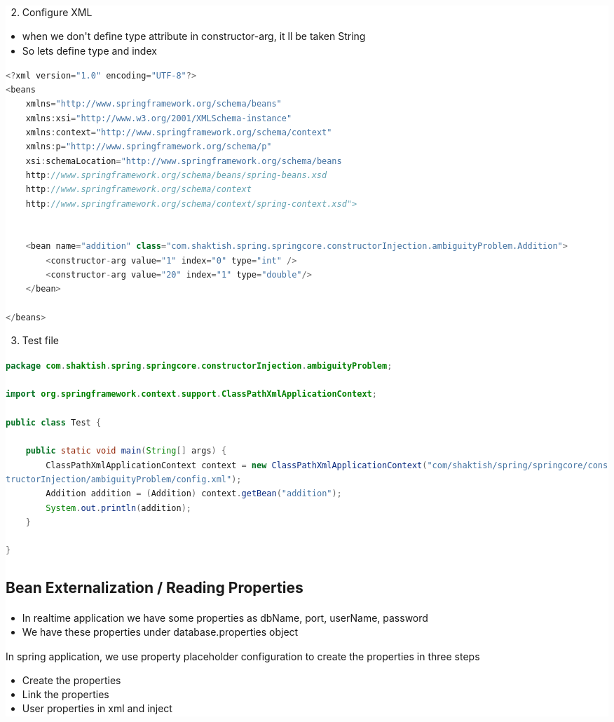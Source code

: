 2. Configure XML
- when we don't define type attribute in constructor-arg, it ll be taken String
- So lets define type and index 
```java
<?xml version="1.0" encoding="UTF-8"?>
<beans 
	xmlns="http://www.springframework.org/schema/beans" 
	xmlns:xsi="http://www.w3.org/2001/XMLSchema-instance" 
	xmlns:context="http://www.springframework.org/schema/context" 
	xmlns:p="http://www.springframework.org/schema/p"	
	xsi:schemaLocation="http://www.springframework.org/schema/beans
    http://www.springframework.org/schema/beans/spring-beans.xsd
    http://www.springframework.org/schema/context
    http://www.springframework.org/schema/context/spring-context.xsd">
        

	<bean name="addition" class="com.shaktish.spring.springcore.constructorInjection.ambiguityProblem.Addition">				
		<constructor-arg value="1" index="0" type="int" />
		<constructor-arg value="20" index="1" type="double"/>	
	</bean>	
		
</beans>
```
3. Test file
```java
package com.shaktish.spring.springcore.constructorInjection.ambiguityProblem;

import org.springframework.context.support.ClassPathXmlApplicationContext;

public class Test {

	public static void main(String[] args) {
		ClassPathXmlApplicationContext context = new ClassPathXmlApplicationContext("com/shaktish/spring/springcore/constructorInjection/ambiguityProblem/config.xml");
		Addition addition = (Addition) context.getBean("addition");
		System.out.println(addition);
	}

}

```


## Bean Externalization / Reading Properties
- In realtime application we have some properties as dbName, port, userName, password
- We have these properties under database.properties object 

In spring application, we use property placeholder configuration to create the properties in three steps
- Create the properties
- Link the properties
- User properties in xml and inject 
